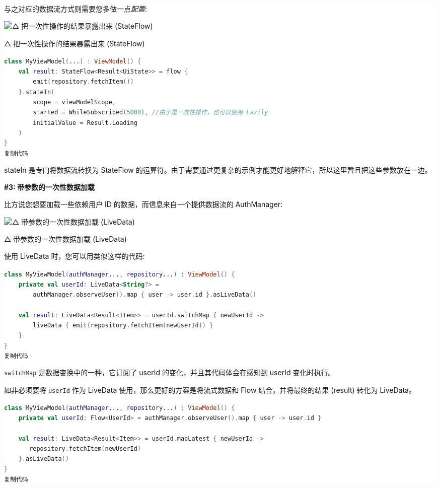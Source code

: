 与之对应的数据流方式则需要您多做一点*配置*:

![△ 把一次性操作的结果暴露出来 (StateFlow)](../../../../art/5726c7bf6abf4e4abc37dffff059311btplv-k3u1fbpfcp-zoom-in-crop-mark1304000.awebp)

△ 把一次性操作的结果暴露出来 (StateFlow)

```Kotlin
class MyViewModel(...) : ViewModel() {
    val result: StateFlow<Result<UiState>> = flow {
        emit(repository.fetchItem())
    }.stateIn(
        scope = viewModelScope, 
        started = WhileSubscribed(5000), //由于是一次性操作，也可以使用 Lazily 
        initialValue = Result.Loading
    )
}
复制代码
```

stateIn 是专门将数据流转换为 StateFlow 的运算符。由于需要通过更复杂的示例才能更好地解释它，所以这里暂且把这些参数放在一边。

**#3: 带参数的一次性数据加载**

比方说您想要加载一些依赖用户 ID 的数据，而信息来自一个提供数据流的 AuthManager:

![△ 带参数的一次性数据加载 (LiveData)](../../../../art/ec4edb5220b84d94bc4e8f2ef67a2fb0tplv-k3u1fbpfcp-zoom-in-crop-mark1304000.awebp)

△ 带参数的一次性数据加载 (LiveData)

使用 LiveData 时，您可以用类似这样的代码:

```Kotlin
class MyViewModel(authManager..., repository...) : ViewModel() {
    private val userId: LiveData<String?> = 
        authManager.observeUser().map { user -> user.id }.asLiveData()

    val result: LiveData<Result<Item>> = userId.switchMap { newUserId ->
        liveData { emit(repository.fetchItem(newUserId)) }
    }
}
复制代码
```

`switchMap` 是数据变换中的一种，它订阅了 userId 的变化，并且其代码体会在感知到 userId 变化时执行。

如非必须要将 `userId` 作为 LiveData 使用，那么更好的方案是将流式数据和 Flow 结合，并将最终的结果 (result) 转化为 LiveData。

```Kotlin
class MyViewModel(authManager..., repository...) : ViewModel() {
    private val userId: Flow<UserId> = authManager.observeUser().map { user -> user.id }

    val result: LiveData<Result<Item>> = userId.mapLatest { newUserId ->
       repository.fetchItem(newUserId)
    }.asLiveData()
}
复制代码
```
